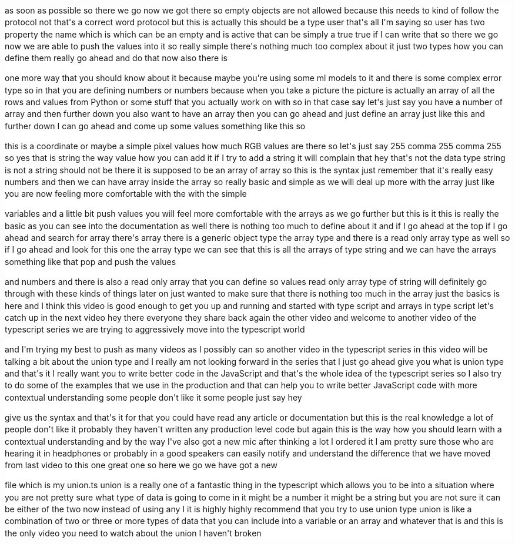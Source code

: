 as soon as possible so there we go now we got there so empty objects are not allowed because this needs to kind of follow the protocol not that's a correct word protocol but this is actually this should be a type user that's all I'm saying so user has two property the name which is which can be an empty and is active that can be simply a true true if I can write that so there we go now we are able to push the values into it so really simple there's nothing much too complex about it just two types how you can define them really go ahead and do that now also there is

one more way that you should know about it because maybe you're using some ml models to it and there is some complex error type so in that you are defining numbers or numbers because when you take a picture the picture is actually an array of all the rows and values from Python or some stuff that you actually work on with so in that case say let's just say you have a number of array and then further down you also want to have an array then you can go ahead and just define an array just like this and further down I can go ahead and come up some values something like this so

this is a coordinate or maybe a simple pixel values how much RGB values are there so let's just say 255 comma 255 comma 255 so yes that is string the way value how you can add it if I try to add a string it will complain that hey that's not the data type string is not a string should not be there it is supposed to be an array of array so this is the syntax just remember that it's really easy numbers and then we can have array inside the array so really basic and simple as we will deal up more with the array just like you are now feeling more comfortable with the with the simple

variables and a little bit push values you will feel more comfortable with the arrays as we go further but this is it this is really the basic as you can see into the documentation as well there is nothing too much to define about it and if I go ahead at the top if I go ahead and search for array there's array there is a generic object type the array type and there is a read only array type as well so if I go ahead and look for this one the array type we can see that this is all the arrays of type string and we can have the arrays something like that pop and push the values

and numbers and there is also a read only array that you can define so values read only array type of string will definitely go through with these kinds of things later on just wanted to make sure that there is nothing too much in the array just the basics is here and I think this video is good enough to get you up and running and started with type script and arrays in type script let's catch up in the next video hey there everyone they share back again the other video and welcome to another video of the typescript series we are trying to aggressively move into the typescript world

and I'm trying my best to push as many videos as I possibly can so another video in the typescript series in this video will be talking a bit about the union type and I really am not looking forward in the series that I just go ahead give you what is union type and that's it I really want you to write better code in the JavaScript and that's the whole idea of the typescript series so I also try to do some of the examples that we use in the production and that can help you to write better JavaScript code with more contextual understanding some people don't like it some people just say hey

give us the syntax and that's it for that you could have read any article or documentation but this is the real knowledge a lot of people don't like it probably they haven't written any production level code but again this is the way how you should learn with a contextual understanding and by the way I've also got a new mic after thinking a lot I ordered it I am pretty sure those who are hearing it in headphones or probably in a good speakers can easily notify and understand the difference that we have moved from last video to this one great one so here we go we have got a new

file which is my union.ts union is a really one of a fantastic thing in the typescript which allows you to be into a situation where you are not pretty sure what type of data is going to come in it might be a number it might be a string but you are not sure it can be either of the two now instead of using any I it is highly highly recommend that you try to use union type union is like a combination of two or three or more types of data that you can include into a variable or an array and whatever that is and this is the only video you need to watch about the union I haven't broken
